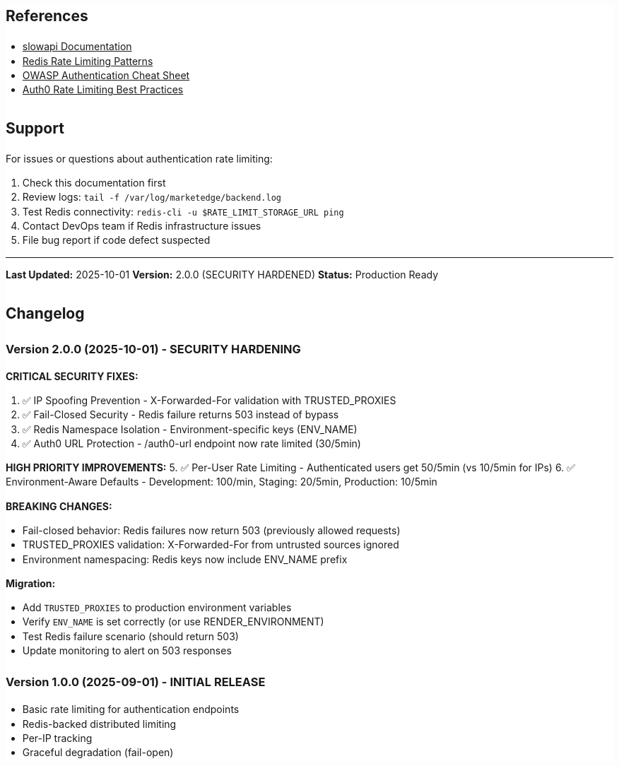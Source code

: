 ## References

- [slowapi Documentation](https://slowapi.readthedocs.io/)
- [Redis Rate Limiting Patterns](https://redis.io/docs/manual/patterns/rate-limiter/)
- [OWASP Authentication Cheat Sheet](https://cheatsheetseries.owasp.org/cheatsheets/Authentication_Cheat_Sheet.html)
- [Auth0 Rate Limiting Best Practices](https://auth0.com/docs/troubleshoot/customer-support/operational-policies/rate-limit-policy)

## Support

For issues or questions about authentication rate limiting:

1. Check this documentation first
2. Review logs: `tail -f /var/log/marketedge/backend.log`
3. Test Redis connectivity: `redis-cli -u $RATE_LIMIT_STORAGE_URL ping`
4. Contact DevOps team if Redis infrastructure issues
5. File bug report if code defect suspected

---

**Last Updated:** 2025-10-01
**Version:** 2.0.0 (SECURITY HARDENED)
**Status:** Production Ready

## Changelog

### Version 2.0.0 (2025-10-01) - SECURITY HARDENING

**CRITICAL SECURITY FIXES:**
1. ✅ IP Spoofing Prevention - X-Forwarded-For validation with TRUSTED_PROXIES
2. ✅ Fail-Closed Security - Redis failure returns 503 instead of bypass
3. ✅ Redis Namespace Isolation - Environment-specific keys (ENV_NAME)
4. ✅ Auth0 URL Protection - /auth0-url endpoint now rate limited (30/5min)

**HIGH PRIORITY IMPROVEMENTS:**
5. ✅ Per-User Rate Limiting - Authenticated users get 50/5min (vs 10/5min for IPs)
6. ✅ Environment-Aware Defaults - Development: 100/min, Staging: 20/5min, Production: 10/5min

**BREAKING CHANGES:**
- Fail-closed behavior: Redis failures now return 503 (previously allowed requests)
- TRUSTED_PROXIES validation: X-Forwarded-For from untrusted sources ignored
- Environment namespacing: Redis keys now include ENV_NAME prefix

**Migration:**
- Add `TRUSTED_PROXIES` to production environment variables
- Verify `ENV_NAME` is set correctly (or use RENDER_ENVIRONMENT)
- Test Redis failure scenario (should return 503)
- Update monitoring to alert on 503 responses

### Version 1.0.0 (2025-09-01) - INITIAL RELEASE

- Basic rate limiting for authentication endpoints
- Redis-backed distributed limiting
- Per-IP tracking
- Graceful degradation (fail-open)
